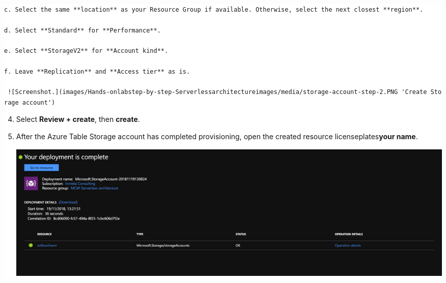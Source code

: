     c. Select the same **location** as your Resource Group if available. Otherwise, select the next closest **region**.

    d. Select **Standard** for **Performance**.

    e. Select **StorageV2** for **Account kind**.

    f. Leave **Replication** and **Access tier** as is.

     ![Screenshot.](images/Hands-onlabstep-by-step-Serverlessarchitectureimages/media/storage-account-step-2.PNG 'Create Storage account')

4.  Select **Review + create**, then **create**.

5.  After the Azure Table Storage account has completed provisioning, open the created resource licenseplates**your name**.

    ![Your deployment is complete](images/Hands-onlabstep-by-step-Serverlessarchitectureimages/media/storage-account-step-3.PNG 'Create Storage account')
